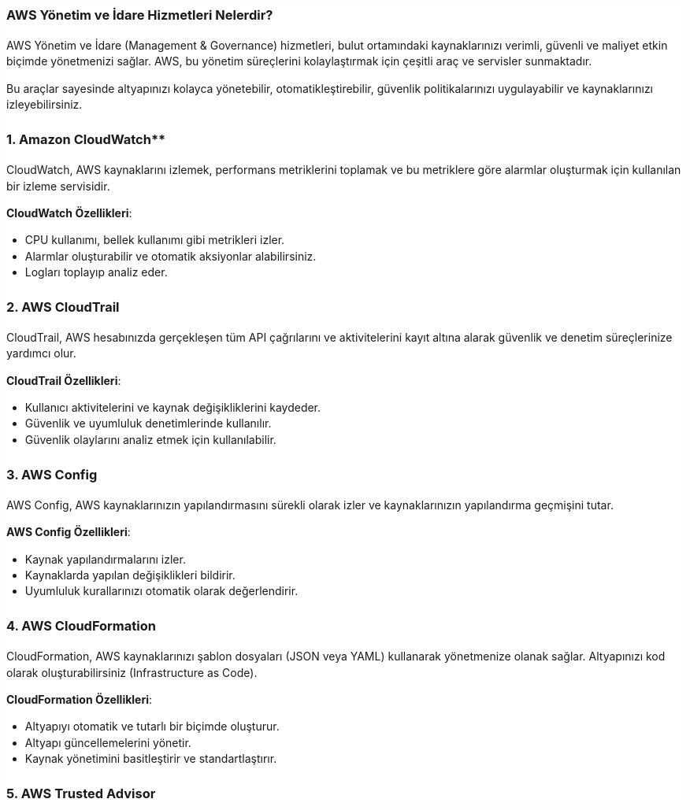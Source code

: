 
### AWS Yönetim ve İdare Hizmetleri Nelerdir?

AWS Yönetim ve İdare (Management & Governance) hizmetleri, bulut ortamındaki kaynaklarınızı verimli, güvenli ve maliyet etkin biçimde yönetmenizi sağlar. AWS, bu yönetim süreçlerini kolaylaştırmak için çeşitli araç ve servisler sunmaktadır.

Bu araçlar sayesinde altyapınızı kolayca yönetebilir, otomatikleştirebilir, güvenlik politikalarınızı uygulayabilir ve kaynaklarınızı izleyebilirsiniz.

### 1. Amazon CloudWatch**

CloudWatch, AWS kaynaklarını izlemek, performans metriklerini toplamak ve bu metriklere göre alarmlar oluşturmak için kullanılan bir izleme servisidir.

**CloudWatch Özellikleri**:

- CPU kullanımı, bellek kullanımı gibi metrikleri izler.
- Alarmlar oluşturabilir ve otomatik aksiyonlar alabilirsiniz.
- Logları toplayıp analiz eder.

### 2. AWS CloudTrail

CloudTrail, AWS hesabınızda gerçekleşen tüm API çağrılarını ve aktivitelerini kayıt altına alarak güvenlik ve denetim süreçlerinize yardımcı olur.

**CloudTrail Özellikleri**:

- Kullanıcı aktivitelerini ve kaynak değişikliklerini kaydeder.
- Güvenlik ve uyumluluk denetimlerinde kullanılır.
- Güvenlik olaylarını analiz etmek için kullanılabilir.

### 3. AWS Config

AWS Config, AWS kaynaklarınızın yapılandırmasını sürekli olarak izler ve kaynaklarınızın yapılandırma geçmişini tutar.

**AWS Config Özellikleri**:

- Kaynak yapılandırmalarını izler.
- Kaynaklarda yapılan değişiklikleri bildirir.
- Uyumluluk kurallarınızı otomatik olarak değerlendirir.

### 4. AWS CloudFormation

CloudFormation, AWS kaynaklarınızı şablon dosyaları (JSON veya YAML) kullanarak yönetmenize olanak sağlar. Altyapınızı kod olarak oluşturabilirsiniz (Infrastructure as Code).

**CloudFormation Özellikleri**:

- Altyapıyı otomatik ve tutarlı bir biçimde oluşturur.
- Altyapı güncellemelerini yönetir.
- Kaynak yönetimini basitleştirir ve standartlaştırır.

### 5. AWS Trusted Advisor
